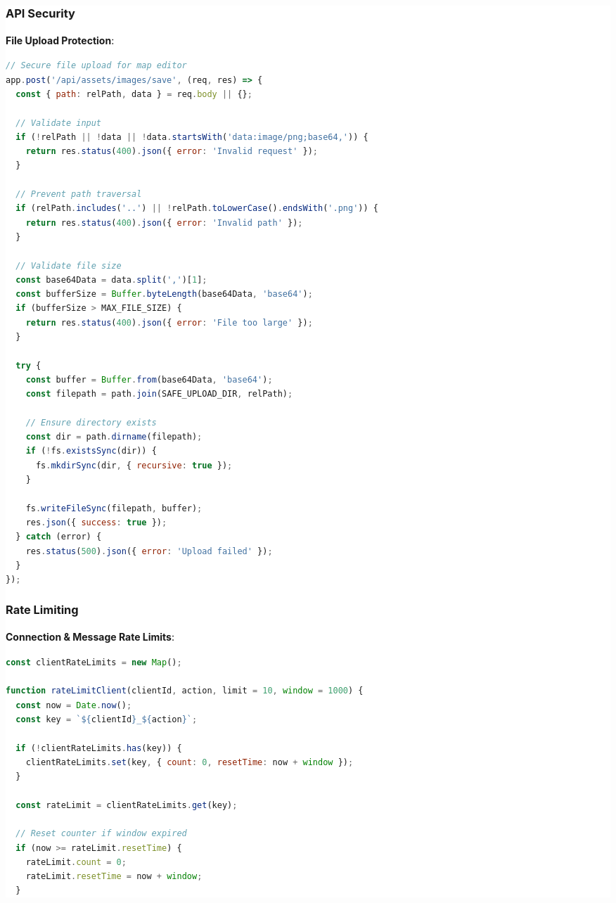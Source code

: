 ### API Security

**File Upload Protection**:
```javascript
// Secure file upload for map editor
app.post('/api/assets/images/save', (req, res) => {
  const { path: relPath, data } = req.body || {};
  
  // Validate input
  if (!relPath || !data || !data.startsWith('data:image/png;base64,')) {
    return res.status(400).json({ error: 'Invalid request' });
  }
  
  // Prevent path traversal
  if (relPath.includes('..') || !relPath.toLowerCase().endsWith('.png')) {
    return res.status(400).json({ error: 'Invalid path' });
  }
  
  // Validate file size
  const base64Data = data.split(',')[1];
  const bufferSize = Buffer.byteLength(base64Data, 'base64');
  if (bufferSize > MAX_FILE_SIZE) {
    return res.status(400).json({ error: 'File too large' });
  }
  
  try {
    const buffer = Buffer.from(base64Data, 'base64');
    const filepath = path.join(SAFE_UPLOAD_DIR, relPath);
    
    // Ensure directory exists
    const dir = path.dirname(filepath);
    if (!fs.existsSync(dir)) {
      fs.mkdirSync(dir, { recursive: true });
    }
    
    fs.writeFileSync(filepath, buffer);
    res.json({ success: true });
  } catch (error) {
    res.status(500).json({ error: 'Upload failed' });
  }
});
```

### Rate Limiting

**Connection & Message Rate Limits**:
```javascript
const clientRateLimits = new Map();

function rateLimitClient(clientId, action, limit = 10, window = 1000) {
  const now = Date.now();
  const key = `${clientId}_${action}`;
  
  if (!clientRateLimits.has(key)) {
    clientRateLimits.set(key, { count: 0, resetTime: now + window });
  }
  
  const rateLimit = clientRateLimits.get(key);
  
  // Reset counter if window expired
  if (now >= rateLimit.resetTime) {
    rateLimit.count = 0;
    rateLimit.resetTime = now + window;
  }
```